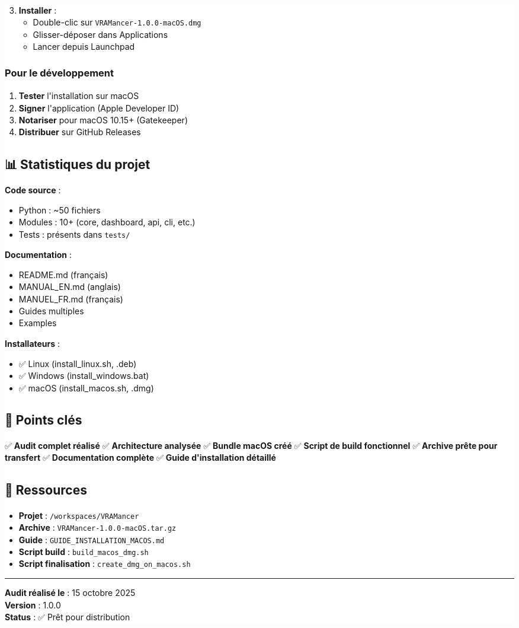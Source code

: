 3. **Installer** :
   - Double-clic sur `VRAMancer-1.0.0-macOS.dmg`
   - Glisser-déposer dans Applications
   - Lancer depuis Launchpad

### Pour le développement

1. **Tester** l'installation sur macOS
2. **Signer** l'application (Apple Developer ID)
3. **Notariser** pour macOS 10.15+ (Gatekeeper)
4. **Distribuer** sur GitHub Releases

## 📊 Statistiques du projet

**Code source** :
- Python : ~50 fichiers
- Modules : 10+ (core, dashboard, api, cli, etc.)
- Tests : présents dans `tests/`

**Documentation** :
- README.md (français)
- MANUAL_EN.md (anglais)
- MANUEL_FR.md (français)
- Guides multiples
- Examples

**Installateurs** :
- ✅ Linux (install_linux.sh, .deb)
- ✅ Windows (install_windows.bat)
- ✅ macOS (install_macos.sh, .dmg)

## 🎯 Points clés

✅ **Audit complet réalisé**
✅ **Architecture analysée**
✅ **Bundle macOS créé**
✅ **Script de build fonctionnel**
✅ **Archive prête pour transfert**
✅ **Documentation complète**
✅ **Guide d'installation détaillé**

## 🔗 Ressources

- **Projet** : `/workspaces/VRAMancer`
- **Archive** : `VRAMancer-1.0.0-macOS.tar.gz`
- **Guide** : `GUIDE_INSTALLATION_MACOS.md`
- **Script build** : `build_macos_dmg.sh`
- **Script finalisation** : `create_dmg_on_macos.sh`

---

**Audit réalisé le** : 15 octobre 2025  
**Version** : 1.0.0  
**Status** : ✅ Prêt pour distribution
